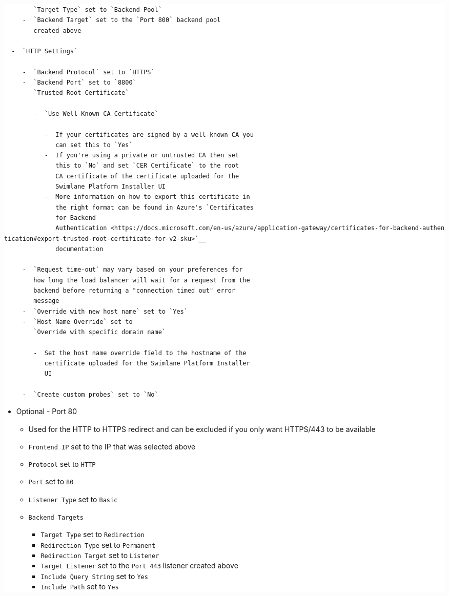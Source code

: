          -  `Target Type` set to `Backend Pool`
         -  `Backend Target` set to the `Port 800` backend pool
            created above

      -  `HTTP Settings`

         -  `Backend Protocol` set to `HTTPS`
         -  `Backend Port` set to `8800`
         -  `Trusted Root Certificate`

            -  `Use Well Known CA Certificate`

               -  If your certificates are signed by a well-known CA you
                  can set this to `Yes`
               -  If you're using a private or untrusted CA then set
                  this to `No` and set `CER Certificate` to the root
                  CA certificate of the certificate uploaded for the
                  Swimlane Platform Installer UI
               -  More information on how to export this certificate in
                  the right format can be found in Azure's `Certificates
                  for Backend
                  Authentication <https://docs.microsoft.com/en-us/azure/application-gateway/certificates-for-backend-authentication#export-trusted-root-certificate-for-v2-sku>`__
                  documentation

         -  `Request time-out` may vary based on your preferences for
            how long the load balancer will wait for a request from the
            backend before returning a "connection timed out" error
            message
         -  `Override with new host name` set to `Yes`
         -  `Host Name Override` set to
            `Override with specific domain name`

            -  Set the host name override field to the hostname of the
               certificate uploaded for the Swimlane Platform Installer
               UI

         -  `Create custom probes` set to `No`

   -  Optional - Port 80

      -  Used for the HTTP to HTTPS redirect and can be excluded if you
         only want HTTPS/443 to be available
      -  `Frontend IP` set to the IP that was selected above
      -  `Protocol` set to `HTTP`
      -  `Port` set to `80`
      -  `Listener Type` set to `Basic`
      -  `Backend Targets`

         -  `Target Type` set to `Redirection`
         -  `Redirection Type` set to `Permanent`
         -  `Redirection Target` set to `Listener`
         -  `Target Listener` set to the `Port 443` listener created
            above
         -  `Include Query String` set to `Yes`
         -  `Include Path` set to `Yes`
